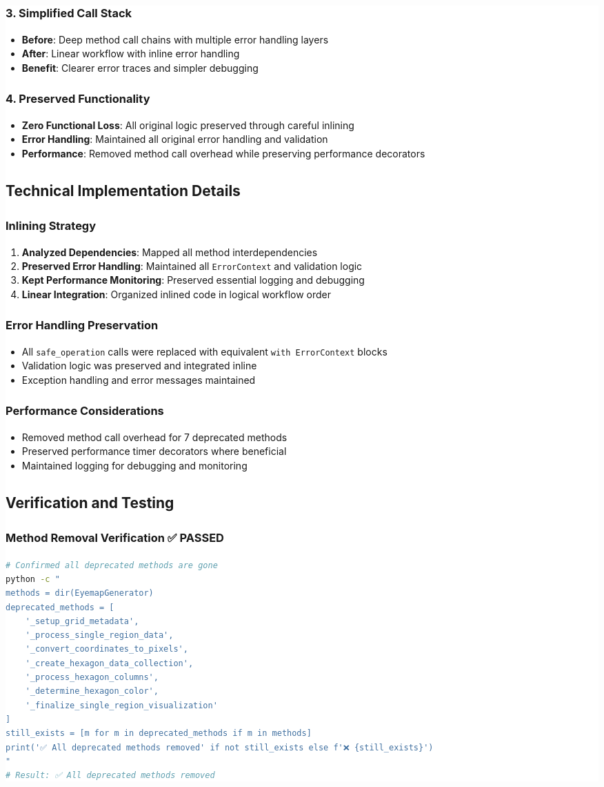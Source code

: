 ### **3. Simplified Call Stack**
- **Before**: Deep method call chains with multiple error handling layers
- **After**: Linear workflow with inline error handling
- **Benefit**: Clearer error traces and simpler debugging

### **4. Preserved Functionality**
- **Zero Functional Loss**: All original logic preserved through careful inlining
- **Error Handling**: Maintained all original error handling and validation
- **Performance**: Removed method call overhead while preserving performance decorators

## Technical Implementation Details

### **Inlining Strategy**
1. **Analyzed Dependencies**: Mapped all method interdependencies
2. **Preserved Error Handling**: Maintained all `ErrorContext` and validation logic
3. **Kept Performance Monitoring**: Preserved essential logging and debugging
4. **Linear Integration**: Organized inlined code in logical workflow order

### **Error Handling Preservation**
- All `safe_operation` calls were replaced with equivalent `with ErrorContext` blocks
- Validation logic was preserved and integrated inline
- Exception handling and error messages maintained

### **Performance Considerations**
- Removed method call overhead for 7 deprecated methods
- Preserved performance timer decorators where beneficial
- Maintained logging for debugging and monitoring

## Verification and Testing

### **Method Removal Verification** ✅ PASSED
```bash
# Confirmed all deprecated methods are gone
python -c "
methods = dir(EyemapGenerator)
deprecated_methods = [
    '_setup_grid_metadata',
    '_process_single_region_data', 
    '_convert_coordinates_to_pixels',
    '_create_hexagon_data_collection',
    '_process_hexagon_columns',
    '_determine_hexagon_color',
    '_finalize_single_region_visualization'
]
still_exists = [m for m in deprecated_methods if m in methods]
print('✅ All deprecated methods removed' if not still_exists else f'❌ {still_exists}')
"
# Result: ✅ All deprecated methods removed
```

